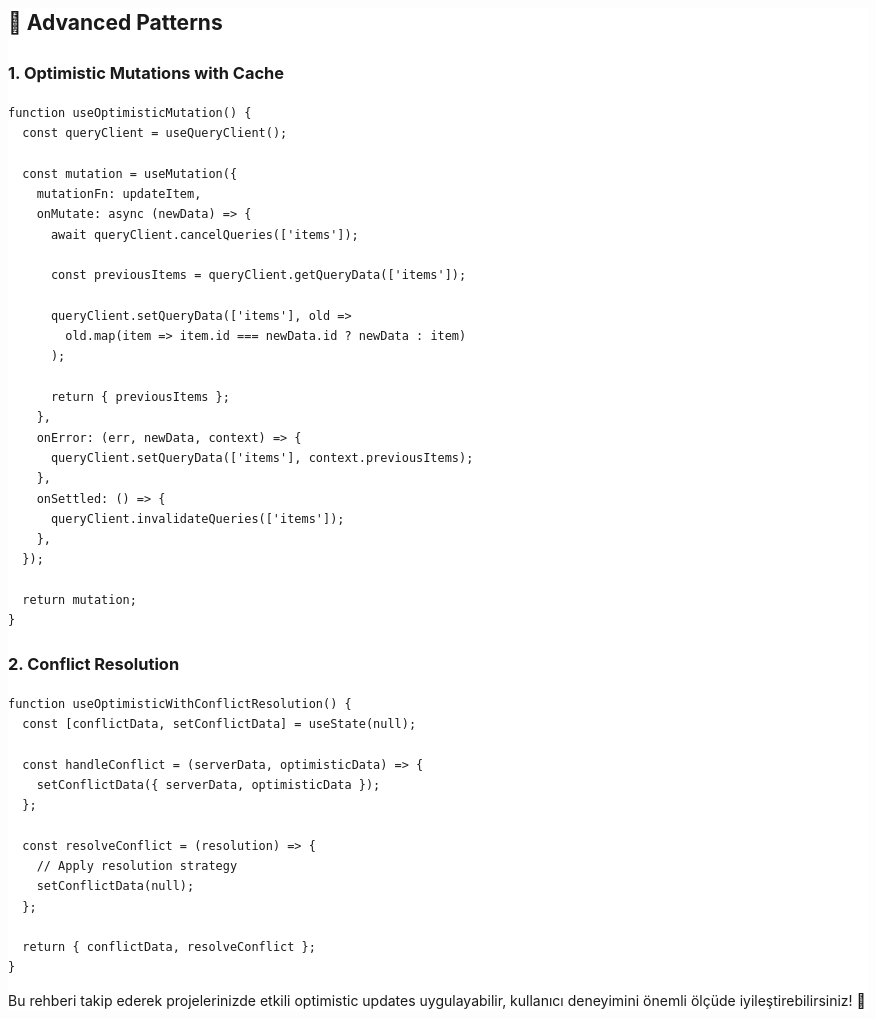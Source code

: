 ## 🔮 Advanced Patterns

### 1. Optimistic Mutations with Cache
```tsx
function useOptimisticMutation() {
  const queryClient = useQueryClient();
  
  const mutation = useMutation({
    mutationFn: updateItem,
    onMutate: async (newData) => {
      await queryClient.cancelQueries(['items']);
      
      const previousItems = queryClient.getQueryData(['items']);
      
      queryClient.setQueryData(['items'], old => 
        old.map(item => item.id === newData.id ? newData : item)
      );
      
      return { previousItems };
    },
    onError: (err, newData, context) => {
      queryClient.setQueryData(['items'], context.previousItems);
    },
    onSettled: () => {
      queryClient.invalidateQueries(['items']);
    },
  });
  
  return mutation;
}
```

### 2. Conflict Resolution
```tsx
function useOptimisticWithConflictResolution() {
  const [conflictData, setConflictData] = useState(null);
  
  const handleConflict = (serverData, optimisticData) => {
    setConflictData({ serverData, optimisticData });
  };
  
  const resolveConflict = (resolution) => {
    // Apply resolution strategy
    setConflictData(null);
  };
  
  return { conflictData, resolveConflict };
}
```

Bu rehberi takip ederek projelerinizde etkili optimistic updates uygulayabilir, kullanıcı deneyimini önemli ölçüde iyileştirebilirsiniz! 🚀
